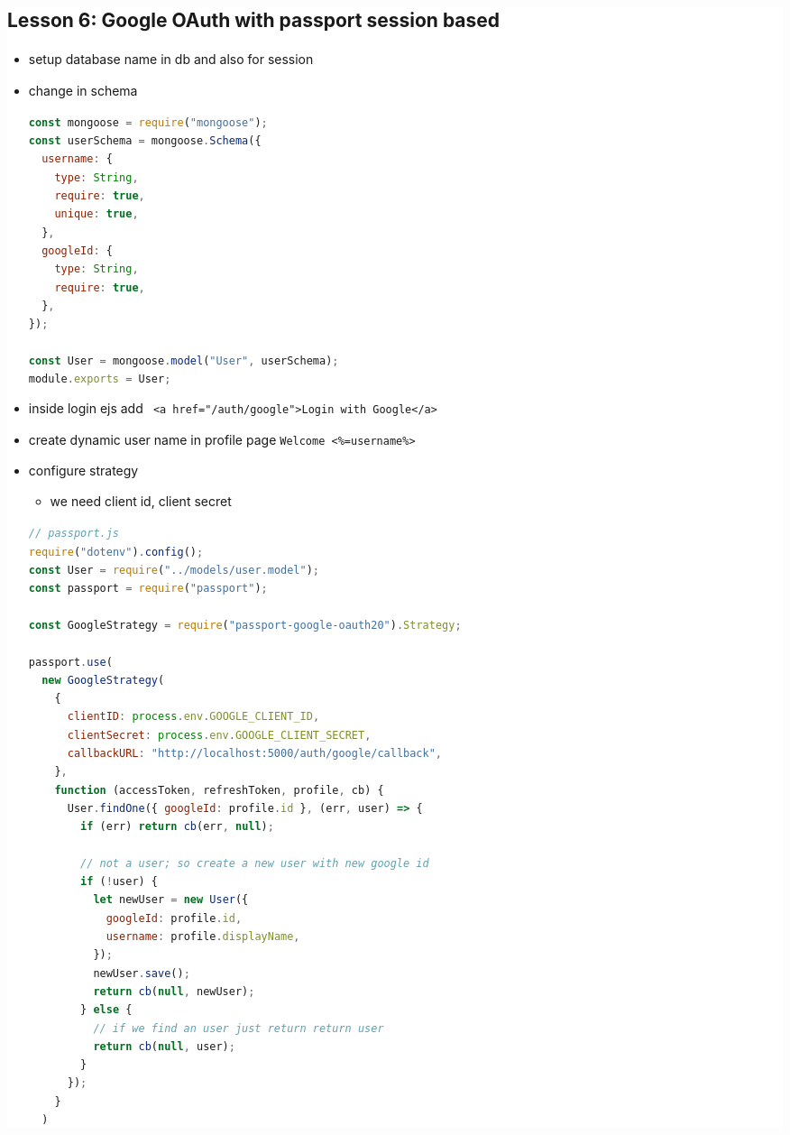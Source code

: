 ## Lesson 6: Google OAuth with passport session based

- setup database name in db and also for session
- change in schema

  ```js
  const mongoose = require("mongoose");
  const userSchema = mongoose.Schema({
    username: {
      type: String,
      require: true,
      unique: true,
    },
    googleId: {
      type: String,
      require: true,
    },
  });

  const User = mongoose.model("User", userSchema);
  module.exports = User;
  ```

- inside login ejs add
  ` <a href="/auth/google">Login with Google</a>`

- create dynamic user name in profile page `Welcome <%=username%>`

- configure strategy

  - we need client id, client secret

  ```js
  // passport.js
  require("dotenv").config();
  const User = require("../models/user.model");
  const passport = require("passport");

  const GoogleStrategy = require("passport-google-oauth20").Strategy;

  passport.use(
    new GoogleStrategy(
      {
        clientID: process.env.GOOGLE_CLIENT_ID,
        clientSecret: process.env.GOOGLE_CLIENT_SECRET,
        callbackURL: "http://localhost:5000/auth/google/callback",
      },
      function (accessToken, refreshToken, profile, cb) {
        User.findOne({ googleId: profile.id }, (err, user) => {
          if (err) return cb(err, null);

          // not a user; so create a new user with new google id
          if (!user) {
            let newUser = new User({
              googleId: profile.id,
              username: profile.displayName,
            });
            newUser.save();
            return cb(null, newUser);
          } else {
            // if we find an user just return return user
            return cb(null, user);
          }
        });
      }
    )
  ```